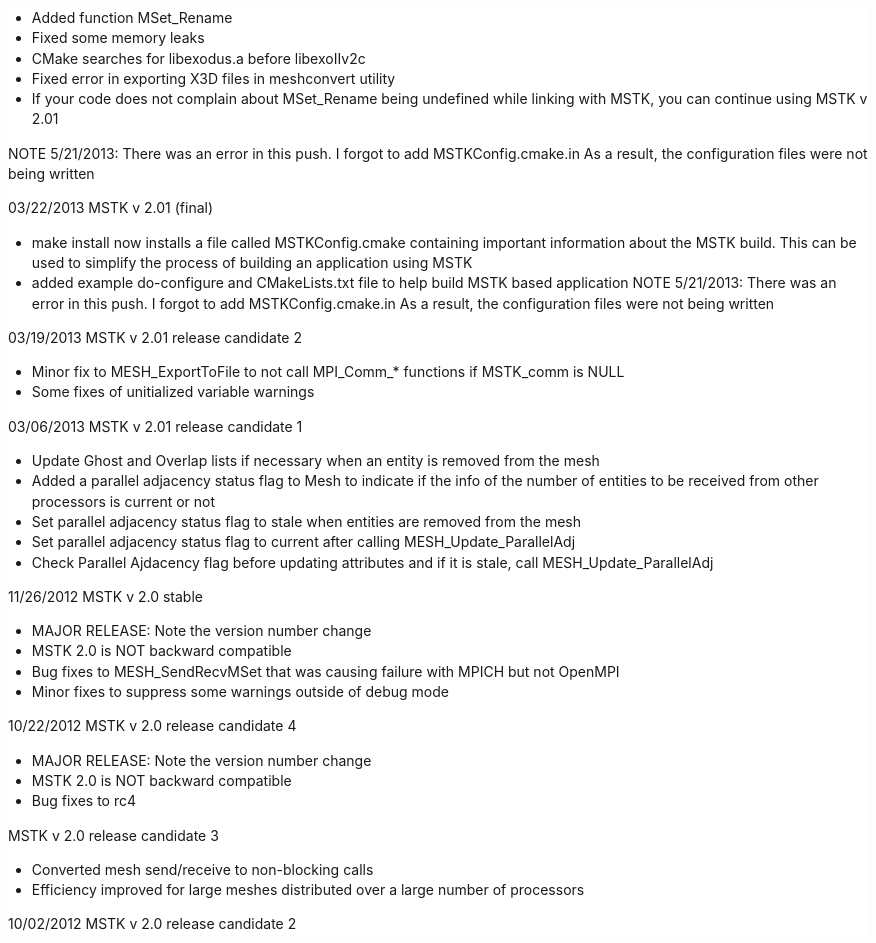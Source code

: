 * Added function MSet_Rename
* Fixed some memory leaks
* CMake searches for libexodus.a before libexoIIv2c
* Fixed error in exporting X3D files in meshconvert utility
* If your code does not complain about MSet_Rename being undefined while linking with MSTK, you can continue using MSTK v 2.01

NOTE 5/21/2013: There was an error in this push. I forgot to add MSTKConfig.cmake.in As a result, the configuration files were not being written

03/22/2013
MSTK v 2.01 (final)

* make install now installs a file called MSTKConfig.cmake containing important information about the MSTK build. This can be used to simplify the process of building an application using MSTK
* added example do-configure and CMakeLists.txt file to help build MSTK based application
NOTE 5/21/2013: There was an error in this push. I forgot to add MSTKConfig.cmake.in As a result, the configuration files were not being written

03/19/2013
MSTK v 2.01 release candidate 2

* Minor fix to MESH_ExportToFile to not call MPI_Comm_* functions if MSTK_comm is NULL
* Some fixes of unitialized variable warnings

03/06/2013
MSTK v 2.01 release candidate 1

* Update Ghost and Overlap lists if necessary when an entity is removed from the mesh
* Added a parallel adjacency status flag to Mesh to indicate if the info of the
number of entities to be received from other processors is current or not
* Set parallel adjacency status flag to stale when entities are removed from the mesh
* Set parallel adjacency status flag to current after calling MESH_Update_ParallelAdj
* Check Parallel Ajdacency flag before updating attributes and if it is stale, call MESH_Update_ParallelAdj

11/26/2012
MSTK v 2.0 stable

* MAJOR RELEASE: Note the version number change
* MSTK 2.0 is NOT backward compatible
* Bug fixes to MESH_SendRecvMSet that was causing failure with MPICH but not OpenMPI
* Minor fixes to suppress some warnings outside of debug mode

10/22/2012
MSTK v 2.0 release candidate 4

* MAJOR RELEASE: Note the version number change
* MSTK 2.0 is NOT backward compatible
* Bug fixes to rc4


MSTK v 2.0 release candidate 3
* Converted mesh send/receive to non-blocking calls
* Efficiency improved for large meshes distributed over a large number of processors

10/02/2012
MSTK v 2.0 release candidate 2
